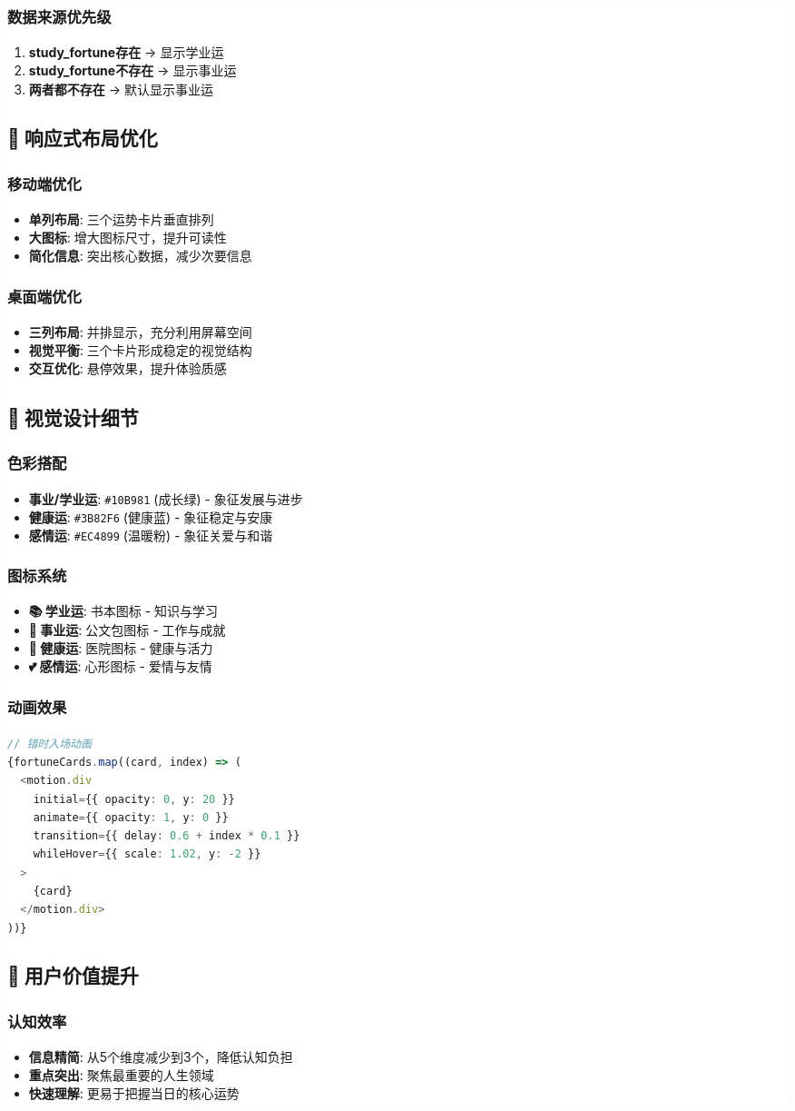 ### **数据来源优先级**
1. **study_fortune存在** → 显示学业运
2. **study_fortune不存在** → 显示事业运
3. **两者都不存在** → 默认显示事业运

## 📱 响应式布局优化

### **移动端优化**
- **单列布局**: 三个运势卡片垂直排列
- **大图标**: 增大图标尺寸，提升可读性
- **简化信息**: 突出核心数据，减少次要信息

### **桌面端优化**  
- **三列布局**: 并排显示，充分利用屏幕空间
- **视觉平衡**: 三个卡片形成稳定的视觉结构
- **交互优化**: 悬停效果，提升体验质感

## 🎨 视觉设计细节

### **色彩搭配**
- **事业/学业运**: `#10B981` (成长绿) - 象征发展与进步
- **健康运**: `#3B82F6` (健康蓝) - 象征稳定与安康  
- **感情运**: `#EC4899` (温暖粉) - 象征关爱与和谐

### **图标系统**
- **📚 学业运**: 书本图标 - 知识与学习
- **💼 事业运**: 公文包图标 - 工作与成就
- **🏥 健康运**: 医院图标 - 健康与活力
- **💕 感情运**: 心形图标 - 爱情与友情

### **动画效果**
```typescript
// 错时入场动画
{fortuneCards.map((card, index) => (
  <motion.div
    initial={{ opacity: 0, y: 20 }}
    animate={{ opacity: 1, y: 0 }}
    transition={{ delay: 0.6 + index * 0.1 }}
    whileHover={{ scale: 1.02, y: -2 }}
  >
    {card}
  </motion.div>
))}
```

## 🎯 用户价值提升

### **认知效率**
- **信息精简**: 从5个维度减少到3个，降低认知负担
- **重点突出**: 聚焦最重要的人生领域
- **快速理解**: 更易于把握当日的核心运势
